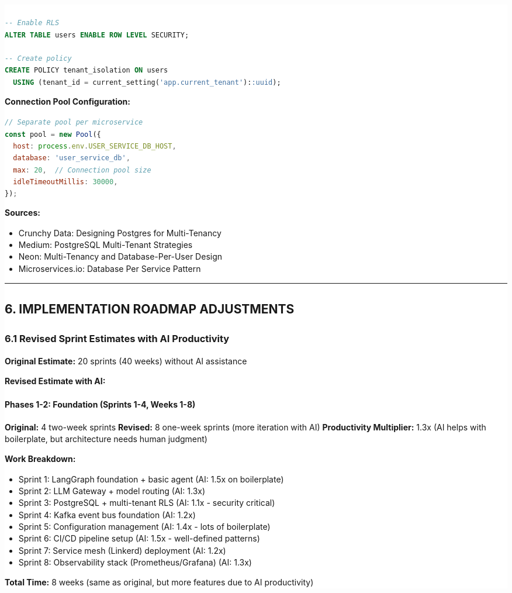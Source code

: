 ```sql

-- Enable RLS
ALTER TABLE users ENABLE ROW LEVEL SECURITY;

-- Create policy
CREATE POLICY tenant_isolation ON users
  USING (tenant_id = current_setting('app.current_tenant')::uuid);
```

**Connection Pool Configuration:**
```javascript
// Separate pool per microservice
const pool = new Pool({
  host: process.env.USER_SERVICE_DB_HOST,
  database: 'user_service_db',
  max: 20,  // Connection pool size
  idleTimeoutMillis: 30000,
});
```

**Sources:**
- Crunchy Data: Designing Postgres for Multi-Tenancy
- Medium: PostgreSQL Multi-Tenant Strategies
- Neon: Multi-Tenancy and Database-Per-User Design
- Microservices.io: Database Per Service Pattern

---

## 6. IMPLEMENTATION ROADMAP ADJUSTMENTS

### 6.1 Revised Sprint Estimates with AI Productivity

**Original Estimate:** 20 sprints (40 weeks) without AI assistance

**Revised Estimate with AI:**

#### Phases 1-2: Foundation (Sprints 1-4, Weeks 1-8)
**Original:** 4 two-week sprints
**Revised:** 8 one-week sprints (more iteration with AI)
**Productivity Multiplier:** 1.3x (AI helps with boilerplate, but architecture needs human judgment)

**Work Breakdown:**
- Sprint 1: LangGraph foundation + basic agent (AI: 1.5x on boilerplate)
- Sprint 2: LLM Gateway + model routing (AI: 1.3x)
- Sprint 3: PostgreSQL + multi-tenant RLS (AI: 1.1x - security critical)
- Sprint 4: Kafka event bus foundation (AI: 1.2x)
- Sprint 5: Configuration management (AI: 1.4x - lots of boilerplate)
- Sprint 6: CI/CD pipeline setup (AI: 1.5x - well-defined patterns)
- Sprint 7: Service mesh (Linkerd) deployment (AI: 1.2x)
- Sprint 8: Observability stack (Prometheus/Grafana) (AI: 1.3x)

**Total Time:** 8 weeks (same as original, but more features due to AI productivity)
